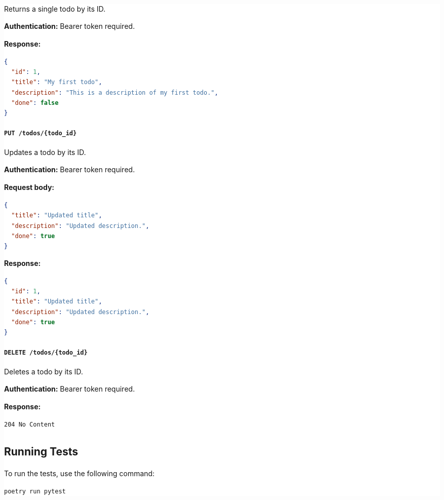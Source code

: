 Returns a single todo by its ID.

**Authentication:** Bearer token required.

**Response:**

```json
{
  "id": 1,
  "title": "My first todo",
  "description": "This is a description of my first todo.",
  "done": false
}
```

#### `PUT /todos/{todo_id}`

Updates a todo by its ID.

**Authentication:** Bearer token required.

**Request body:**

```json
{
  "title": "Updated title",
  "description": "Updated description.",
  "done": true
}
```

**Response:**

```json
{
  "id": 1,
  "title": "Updated title",
  "description": "Updated description.",
  "done": true
}
```

#### `DELETE /todos/{todo_id}`

Deletes a todo by its ID.

**Authentication:** Bearer token required.

**Response:**

`204 No Content`

## Running Tests

To run the tests, use the following command:

```bash
poetry run pytest
```
